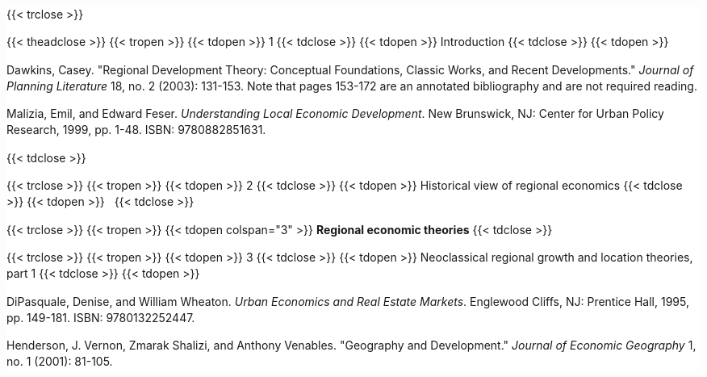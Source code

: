 {{< trclose >}}

{{< theadclose >}}
{{< tropen >}}
{{< tdopen >}}
1
{{< tdclose >}}
{{< tdopen >}}
Introduction
{{< tdclose >}}
{{< tdopen >}}


Dawkins, Casey. "Regional Development Theory: Conceptual Foundations, Classic Works, and Recent Developments." _Journal of Planning Literature_ 18, no. 2 (2003): 131-153. Note that pages 153-172 are an annotated bibliography and are not required reading.

Malizia, Emil, and Edward Feser. _Understanding Local Economic Development_. New Brunswick, NJ: Center for Urban Policy Research, 1999, pp. 1-48. ISBN: 9780882851631.


{{< tdclose >}}

{{< trclose >}}
{{< tropen >}}
{{< tdopen >}}
2
{{< tdclose >}}
{{< tdopen >}}
Historical view of regional economics
{{< tdclose >}}
{{< tdopen >}}
 
{{< tdclose >}}

{{< trclose >}}
{{< tropen >}}
{{< tdopen colspan="3" >}}
**Regional economic theories**
{{< tdclose >}}

{{< trclose >}}
{{< tropen >}}
{{< tdopen >}}
3
{{< tdclose >}}
{{< tdopen >}}
Neoclassical regional growth and location theories, part 1
{{< tdclose >}}
{{< tdopen >}}


DiPasquale, Denise, and William Wheaton. _Urban Economics and Real Estate Markets_. Englewood Cliffs, NJ: Prentice Hall, 1995, pp. 149-181. ISBN: 9780132252447.

Henderson, J. Vernon, Zmarak Shalizi, and Anthony Venables. "Geography and Development." _Journal of Economic Geography_ 1, no. 1 (2001): 81-105.
